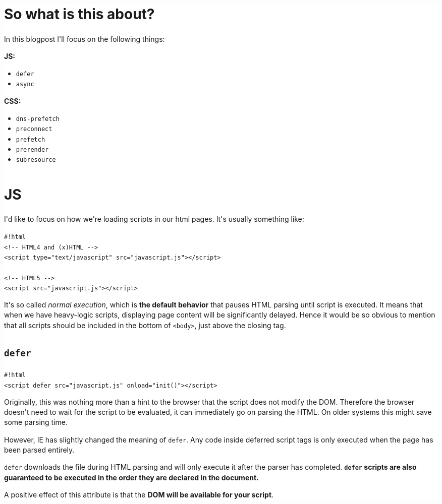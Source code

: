 # So what is this about?

In this blogpost I'll focus on the following things:

**JS:**

- `defer`
- `async`

**CSS:**

- `dns-prefetch`
- `preconnect`
- `prefetch`
- `prerender`
- `subresource`

# JS

I'd like to focus on how we're loading scripts in our html pages. It's usually something like:

```
#!html
<!-- HTML4 and (x)HTML -->
<script type="text/javascript" src="javascript.js"></script>

<!-- HTML5 -->
<script src="javascript.js"></script>
```

It's so called *normal execution*, which is **the default behavior** that pauses HTML parsing until script is executed. It means that when we have heavy-logic scripts, displaying page content will be significantly delayed. Hence it would be so obvious to mention that all scripts should be included in the bottom of `<body>`, just above the closing tag.

## `defer`

```
#!html
<script defer src="javascript.js" onload="init()"></script>
```

Originally, this was nothing more than a hint to the browser that the script does not modify the DOM. Therefore the browser doesn't need to wait for the script to be evaluated, it can immediately go on parsing the HTML. On older systems this might save some parsing time.

However, IE has slightly changed the meaning of `defer`. Any code inside deferred script tags is only executed when the page has been parsed entirely.

`defer` downloads the file during HTML parsing and will only execute it after the parser has completed. **`defer` scripts are also guaranteed to be executed in the order they are declared in the document.** 

A positive effect of this attribute is that the **DOM will be available for your script**.
